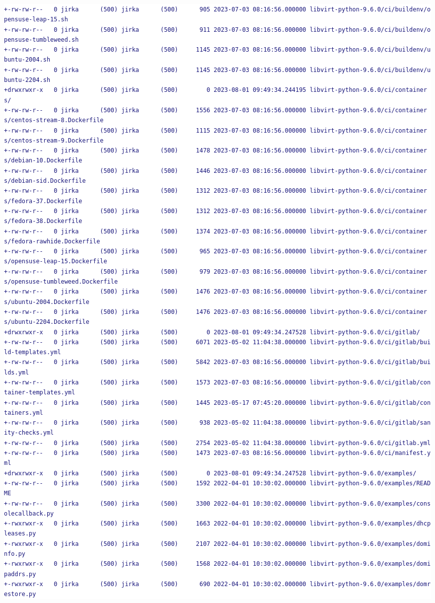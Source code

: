 ```diff
+-rw-rw-r--   0 jirka      (500) jirka      (500)      905 2023-07-03 08:16:56.000000 libvirt-python-9.6.0/ci/buildenv/opensuse-leap-15.sh
+-rw-rw-r--   0 jirka      (500) jirka      (500)      911 2023-07-03 08:16:56.000000 libvirt-python-9.6.0/ci/buildenv/opensuse-tumbleweed.sh
+-rw-rw-r--   0 jirka      (500) jirka      (500)     1145 2023-07-03 08:16:56.000000 libvirt-python-9.6.0/ci/buildenv/ubuntu-2004.sh
+-rw-rw-r--   0 jirka      (500) jirka      (500)     1145 2023-07-03 08:16:56.000000 libvirt-python-9.6.0/ci/buildenv/ubuntu-2204.sh
+drwxrwxr-x   0 jirka      (500) jirka      (500)        0 2023-08-01 09:49:34.244195 libvirt-python-9.6.0/ci/containers/
+-rw-rw-r--   0 jirka      (500) jirka      (500)     1556 2023-07-03 08:16:56.000000 libvirt-python-9.6.0/ci/containers/centos-stream-8.Dockerfile
+-rw-rw-r--   0 jirka      (500) jirka      (500)     1115 2023-07-03 08:16:56.000000 libvirt-python-9.6.0/ci/containers/centos-stream-9.Dockerfile
+-rw-rw-r--   0 jirka      (500) jirka      (500)     1478 2023-07-03 08:16:56.000000 libvirt-python-9.6.0/ci/containers/debian-10.Dockerfile
+-rw-rw-r--   0 jirka      (500) jirka      (500)     1446 2023-07-03 08:16:56.000000 libvirt-python-9.6.0/ci/containers/debian-sid.Dockerfile
+-rw-rw-r--   0 jirka      (500) jirka      (500)     1312 2023-07-03 08:16:56.000000 libvirt-python-9.6.0/ci/containers/fedora-37.Dockerfile
+-rw-rw-r--   0 jirka      (500) jirka      (500)     1312 2023-07-03 08:16:56.000000 libvirt-python-9.6.0/ci/containers/fedora-38.Dockerfile
+-rw-rw-r--   0 jirka      (500) jirka      (500)     1374 2023-07-03 08:16:56.000000 libvirt-python-9.6.0/ci/containers/fedora-rawhide.Dockerfile
+-rw-rw-r--   0 jirka      (500) jirka      (500)      965 2023-07-03 08:16:56.000000 libvirt-python-9.6.0/ci/containers/opensuse-leap-15.Dockerfile
+-rw-rw-r--   0 jirka      (500) jirka      (500)      979 2023-07-03 08:16:56.000000 libvirt-python-9.6.0/ci/containers/opensuse-tumbleweed.Dockerfile
+-rw-rw-r--   0 jirka      (500) jirka      (500)     1476 2023-07-03 08:16:56.000000 libvirt-python-9.6.0/ci/containers/ubuntu-2004.Dockerfile
+-rw-rw-r--   0 jirka      (500) jirka      (500)     1476 2023-07-03 08:16:56.000000 libvirt-python-9.6.0/ci/containers/ubuntu-2204.Dockerfile
+drwxrwxr-x   0 jirka      (500) jirka      (500)        0 2023-08-01 09:49:34.247528 libvirt-python-9.6.0/ci/gitlab/
+-rw-rw-r--   0 jirka      (500) jirka      (500)     6071 2023-05-02 11:04:38.000000 libvirt-python-9.6.0/ci/gitlab/build-templates.yml
+-rw-rw-r--   0 jirka      (500) jirka      (500)     5842 2023-07-03 08:16:56.000000 libvirt-python-9.6.0/ci/gitlab/builds.yml
+-rw-rw-r--   0 jirka      (500) jirka      (500)     1573 2023-07-03 08:16:56.000000 libvirt-python-9.6.0/ci/gitlab/container-templates.yml
+-rw-rw-r--   0 jirka      (500) jirka      (500)     1445 2023-05-17 07:45:20.000000 libvirt-python-9.6.0/ci/gitlab/containers.yml
+-rw-rw-r--   0 jirka      (500) jirka      (500)      938 2023-05-02 11:04:38.000000 libvirt-python-9.6.0/ci/gitlab/sanity-checks.yml
+-rw-rw-r--   0 jirka      (500) jirka      (500)     2754 2023-05-02 11:04:38.000000 libvirt-python-9.6.0/ci/gitlab.yml
+-rw-rw-r--   0 jirka      (500) jirka      (500)     1473 2023-07-03 08:16:56.000000 libvirt-python-9.6.0/ci/manifest.yml
+drwxrwxr-x   0 jirka      (500) jirka      (500)        0 2023-08-01 09:49:34.247528 libvirt-python-9.6.0/examples/
+-rw-rw-r--   0 jirka      (500) jirka      (500)     1592 2022-04-01 10:30:02.000000 libvirt-python-9.6.0/examples/README
+-rw-rw-r--   0 jirka      (500) jirka      (500)     3300 2022-04-01 10:30:02.000000 libvirt-python-9.6.0/examples/consolecallback.py
+-rwxrwxr-x   0 jirka      (500) jirka      (500)     1663 2022-04-01 10:30:02.000000 libvirt-python-9.6.0/examples/dhcpleases.py
+-rwxrwxr-x   0 jirka      (500) jirka      (500)     2107 2022-04-01 10:30:02.000000 libvirt-python-9.6.0/examples/dominfo.py
+-rwxrwxr-x   0 jirka      (500) jirka      (500)     1568 2022-04-01 10:30:02.000000 libvirt-python-9.6.0/examples/domipaddrs.py
+-rwxrwxr-x   0 jirka      (500) jirka      (500)      690 2022-04-01 10:30:02.000000 libvirt-python-9.6.0/examples/domrestore.py
```